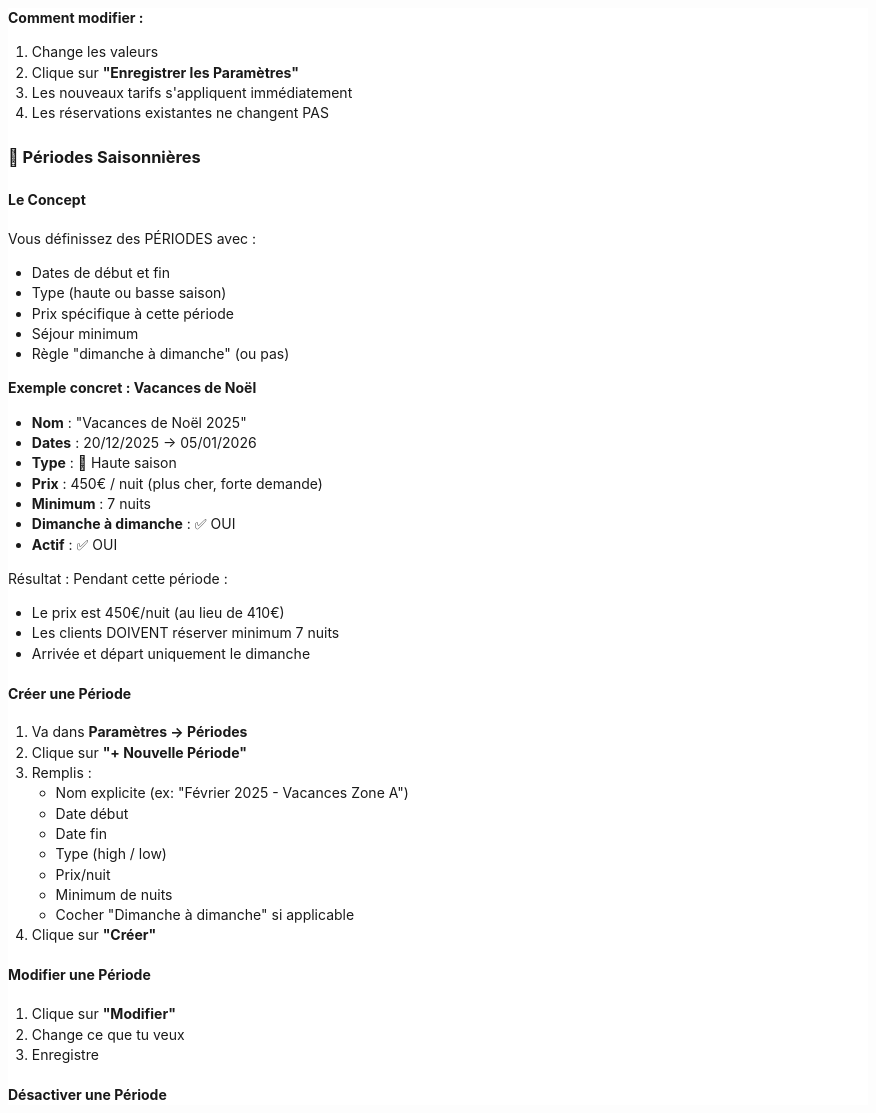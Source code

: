 **Comment modifier :**
1. Change les valeurs
2. Clique sur **"Enregistrer les Paramètres"**
3. Les nouveaux tarifs s'appliquent immédiatement
4. Les réservations existantes ne changent PAS

### 📆 Périodes Saisonnières

#### Le Concept

Vous définissez des PÉRIODES avec :
- Dates de début et fin
- Type (haute ou basse saison)
- Prix spécifique à cette période
- Séjour minimum
- Règle "dimanche à dimanche" (ou pas)

**Exemple concret : Vacances de Noël**

- **Nom** : "Vacances de Noël 2025"
- **Dates** : 20/12/2025 → 05/01/2026
- **Type** : 🔴 Haute saison
- **Prix** : 450€ / nuit (plus cher, forte demande)
- **Minimum** : 7 nuits
- **Dimanche à dimanche** : ✅ OUI
- **Actif** : ✅ OUI

Résultat : Pendant cette période :
- Le prix est 450€/nuit (au lieu de 410€)
- Les clients DOIVENT réserver minimum 7 nuits
- Arrivée et départ uniquement le dimanche

#### Créer une Période

1. Va dans **Paramètres → Périodes**
2. Clique sur **"+ Nouvelle Période"**
3. Remplis :
   - Nom explicite (ex: "Février 2025 - Vacances Zone A")
   - Date début
   - Date fin
   - Type (high / low)
   - Prix/nuit
   - Minimum de nuits
   - Cocher "Dimanche à dimanche" si applicable
4. Clique sur **"Créer"**

#### Modifier une Période

1. Clique sur **"Modifier"**
2. Change ce que tu veux
3. Enregistre

#### Désactiver une Période

